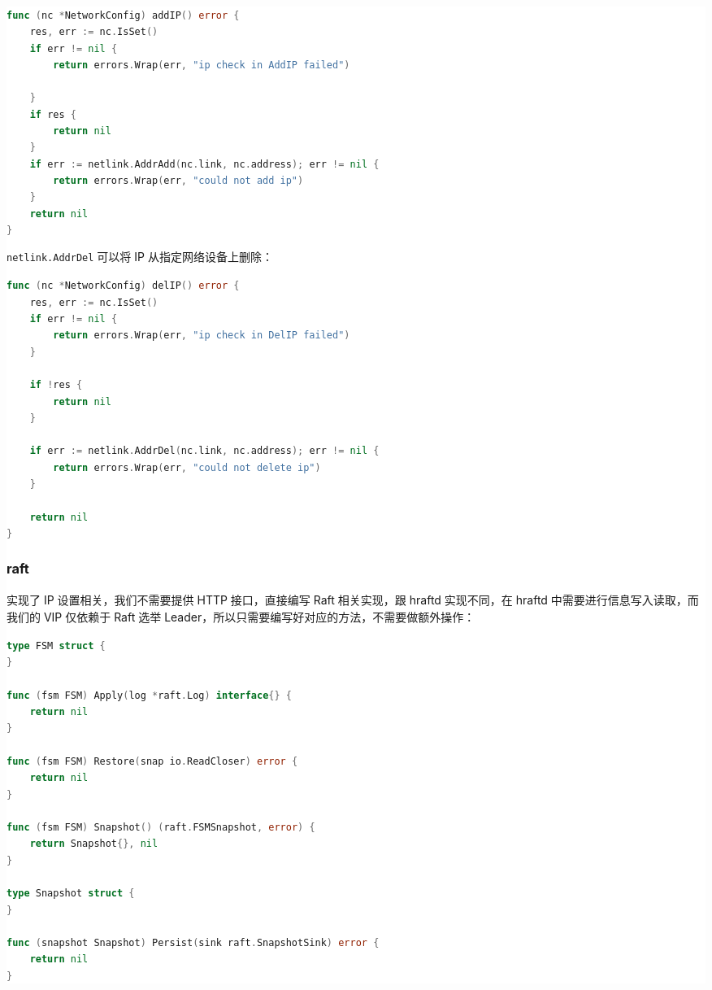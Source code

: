 ```go
func (nc *NetworkConfig) addIP() error {
	res, err := nc.IsSet()
	if err != nil {
		return errors.Wrap(err, "ip check in AddIP failed")

	}
	if res {
		return nil
	}
	if err := netlink.AddrAdd(nc.link, nc.address); err != nil {
		return errors.Wrap(err, "could not add ip")
	}
	return nil
}
```

`netlink.AddrDel` 可以将 IP 从指定网络设备上删除：

```go
func (nc *NetworkConfig) delIP() error {
	res, err := nc.IsSet()
	if err != nil {
		return errors.Wrap(err, "ip check in DelIP failed")
	}

	if !res {
		return nil
	}

	if err := netlink.AddrDel(nc.link, nc.address); err != nil {
		return errors.Wrap(err, "could not delete ip")
	}

	return nil
}
```

### raft

实现了 IP 设置相关，我们不需要提供 HTTP 接口，直接编写 Raft 相关实现，跟 hraftd 实现不同，在 hraftd 中需要进行信息写入读取，而我们的 VIP 仅依赖于 Raft 选举 Leader，所以只需要编写好对应的方法，不需要做额外操作：

```go
type FSM struct {
}

func (fsm FSM) Apply(log *raft.Log) interface{} {
	return nil
}

func (fsm FSM) Restore(snap io.ReadCloser) error {
	return nil
}

func (fsm FSM) Snapshot() (raft.FSMSnapshot, error) {
	return Snapshot{}, nil
}

type Snapshot struct {
}

func (snapshot Snapshot) Persist(sink raft.SnapshotSink) error {
	return nil
}

```